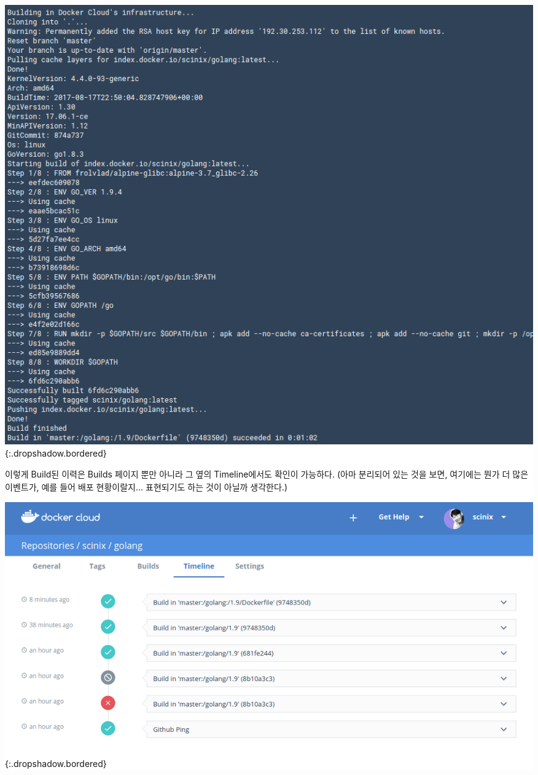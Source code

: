 ![](/attachments/docker/docker-cloud.37.builds.cached.png){:.dropshadow.bordered}

이렇게 Build된 이력은 Builds 페이지 뿐만 아니라 그 옆의 Timeline에서도 확인이
가능하다. (아마 분리되어 있는 것을 보면, 여기에는 뭔가 더 많은 이벤트가, 예를
들어 배포 현황이랄지... 표현되기도 하는 것이 아닐까 생각한다.)

![](/attachments/docker/docker-cloud.40.timeline-brief.png){:.dropshadow.bordered}
